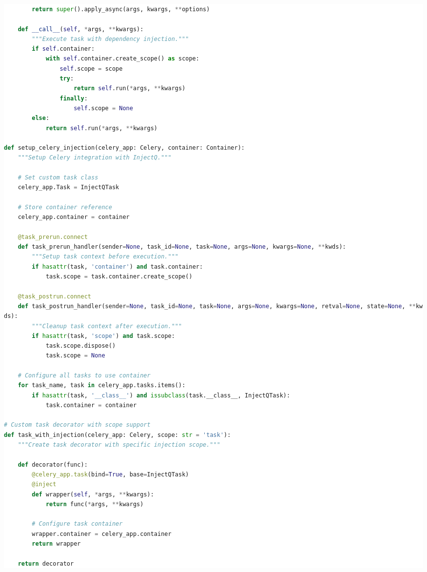 ```python
        return super().apply_async(args, kwargs, **options)
    
    def __call__(self, *args, **kwargs):
        """Execute task with dependency injection."""
        if self.container:
            with self.container.create_scope() as scope:
                self.scope = scope
                try:
                    return self.run(*args, **kwargs)
                finally:
                    self.scope = None
        else:
            return self.run(*args, **kwargs)

def setup_celery_injection(celery_app: Celery, container: Container):
    """Setup Celery integration with InjectQ."""
    
    # Set custom task class
    celery_app.Task = InjectQTask
    
    # Store container reference
    celery_app.container = container
    
    @task_prerun.connect
    def task_prerun_handler(sender=None, task_id=None, task=None, args=None, kwargs=None, **kwds):
        """Setup task context before execution."""
        if hasattr(task, 'container') and task.container:
            task.scope = task.container.create_scope()
    
    @task_postrun.connect
    def task_postrun_handler(sender=None, task_id=None, task=None, args=None, kwargs=None, retval=None, state=None, **kwds):
        """Cleanup task context after execution."""
        if hasattr(task, 'scope') and task.scope:
            task.scope.dispose()
            task.scope = None
    
    # Configure all tasks to use container
    for task_name, task in celery_app.tasks.items():
        if hasattr(task, '__class__') and issubclass(task.__class__, InjectQTask):
            task.container = container

# Custom task decorator with scope support
def task_with_injection(celery_app: Celery, scope: str = 'task'):
    """Create task decorator with specific injection scope."""
    
    def decorator(func):
        @celery_app.task(bind=True, base=InjectQTask)
        @inject
        def wrapper(self, *args, **kwargs):
            return func(*args, **kwargs)
        
        # Configure task container
        wrapper.container = celery_app.container
        return wrapper
    
    return decorator
```
